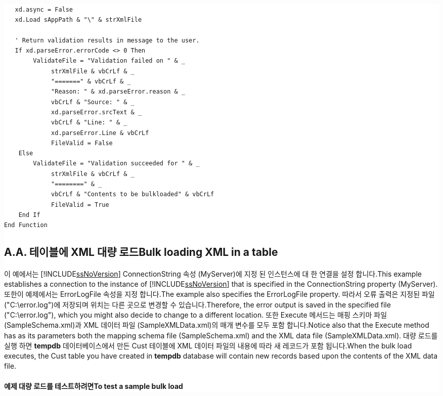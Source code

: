 ```  
   xd.async = False  
   xd.Load sAppPath & "\" & strXmlFile  
  
   ' Return validation results in message to the user.  
   If xd.parseError.errorCode <> 0 Then  
        ValidateFile = "Validation failed on " & _  
             strXmlFile & vbCrLf & _  
             "=======" & vbCrLf & _  
             "Reason: " & xd.parseError.reason & _  
             vbCrLf & "Source: " & _  
             xd.parseError.srcText & _  
             vbCrLf & "Line: " & _  
             xd.parseError.Line & vbCrLf  
             FileValid = False  
    Else  
        ValidateFile = "Validation succeeded for " & _  
             strXmlFile & vbCrLf & _  
             "========" & _  
             vbCrLf & "Contents to be bulkloaded" & vbCrLf  
             FileValid = True  
    End If  
End Function  
```  
  
## <a name="a-bulk-loading-xml-in-a-table"></a><span data-ttu-id="31c3f-110">A.</span><span class="sxs-lookup"><span data-stu-id="31c3f-110">A.</span></span> <span data-ttu-id="31c3f-111">테이블에 XML 대량 로드</span><span class="sxs-lookup"><span data-stu-id="31c3f-111">Bulk loading XML in a table</span></span>  
 <span data-ttu-id="31c3f-112">이 예에서는 [!INCLUDE[ssNoVersion](../../../includes/ssnoversion-md.md)] ConnectionString 속성 (MyServer)에 지정 된 인스턴스에 대 한 연결을 설정 합니다.</span><span class="sxs-lookup"><span data-stu-id="31c3f-112">This example establishes a connection to the instance of [!INCLUDE[ssNoVersion](../../../includes/ssnoversion-md.md)] that is specified in the ConnectionString property (MyServer).</span></span> <span data-ttu-id="31c3f-113">또한이 예제에서는 ErrorLogFile 속성을 지정 합니다.</span><span class="sxs-lookup"><span data-stu-id="31c3f-113">The example also specifies the ErrorLogFile property.</span></span> <span data-ttu-id="31c3f-114">따라서 오류 출력은 지정된 파일("C:\error.log")에 저장되며 위치는 다른 곳으로 변경할 수 있습니다.</span><span class="sxs-lookup"><span data-stu-id="31c3f-114">Therefore, the error output is saved in the specified file ("C:\error.log"), which you might also decide to change to a different location.</span></span> <span data-ttu-id="31c3f-115">또한 Execute 메서드는 매핑 스키마 파일 (SampleSchema.xml)과 XML 데이터 파일 (SampleXMLData.xml)의 매개 변수를 모두 포함 합니다.</span><span class="sxs-lookup"><span data-stu-id="31c3f-115">Notice also that the Execute method has as its parameters both the mapping schema file (SampleSchema.xml) and the XML data file (SampleXMLData.xml).</span></span> <span data-ttu-id="31c3f-116">대량 로드를 실행 하면 **tempdb** 데이터베이스에서 만든 Cust 테이블에 XML 데이터 파일의 내용에 따라 새 레코드가 포함 됩니다.</span><span class="sxs-lookup"><span data-stu-id="31c3f-116">When the bulk load executes, the Cust table you have created in **tempdb** database will contain new records based upon the contents of the XML data file.</span></span>  
  
#### <a name="to-test-a-sample-bulk-load"></a><span data-ttu-id="31c3f-117">예제 대량 로드를 테스트하려면</span><span class="sxs-lookup"><span data-stu-id="31c3f-117">To test a sample bulk load</span></span>  
  